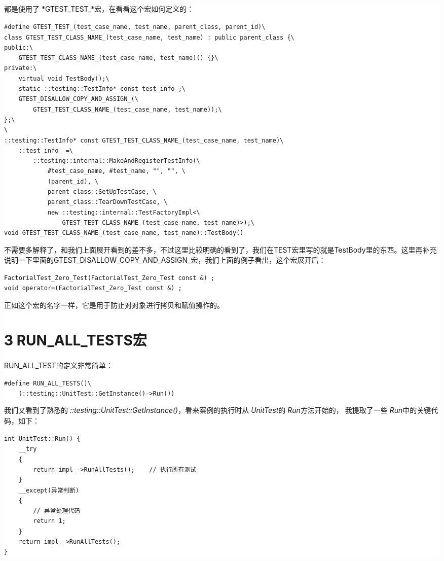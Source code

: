 都是使用了 *GTEST_TEST_*宏，在看看这个宏如何定义的：

    #define GTEST_TEST_(test_case_name, test_name, parent_class, parent_id)\
    class GTEST_TEST_CLASS_NAME_(test_case_name, test_name) : public parent_class {\
    public:\
        GTEST_TEST_CLASS_NAME_(test_case_name, test_name)() {}\
    private:\
        virtual void TestBody();\
        static ::testing::TestInfo* const test_info_;\
        GTEST_DISALLOW_COPY_AND_ASSIGN_(\
            GTEST_TEST_CLASS_NAME_(test_case_name, test_name));\
    };\
    \
    ::testing::TestInfo* const GTEST_TEST_CLASS_NAME_(test_case_name, test_name)\
        ::test_info_ =\
            ::testing::internal::MakeAndRegisterTestInfo(\
                #test_case_name, #test_name, "", "", \
                (parent_id), \
                parent_class::SetUpTestCase, \
                parent_class::TearDownTestCase, \
                new ::testing::internal::TestFactoryImpl<\
                    GTEST_TEST_CLASS_NAME_(test_case_name, test_name)>);\
    void GTEST_TEST_CLASS_NAME_(test_case_name, test_name)::TestBody()


不需要多解释了，和我们上面展开看到的差不多，不过这里比较明确的看到了，我们在TEST宏里写的就是TestBody里的东西。这里再补充说明一下里面的GTEST_DISALLOW_COPY_AND_ASSIGN_宏，我们上面的例子看出，这个宏展开后：

    FactorialTest_Zero_Test(FactorialTest_Zero_Test const &) ; 
    void operator=(FactorialTest_Zero_Test const &) ;

正如这个宏的名字一样，它是用于防止对对象进行拷贝和赋值操作的。

<h1 id="3">3 RUN_ALL_TESTS宏</h1>

RUN_ALL_TEST的定义非常简单：

    #define RUN_ALL_TESTS()\
        (::testing::UnitTest::GetInstance()->Run())

我们又看到了熟悉的 *::testing::UnitTest::GetInstance()*，看来案例的执行时从 *UnitTest*的 *Run*方法开始的， 我提取了一些 *Run*中的关键代码，如下：

    int UnitTest::Run() {
        __try 
        {
            return impl_->RunAllTests();    // 执行所有测试
        }
        __except(异常判断) 
        {
            // 异常处理代码
            return 1;
        }
        return impl_->RunAllTests();
    }
